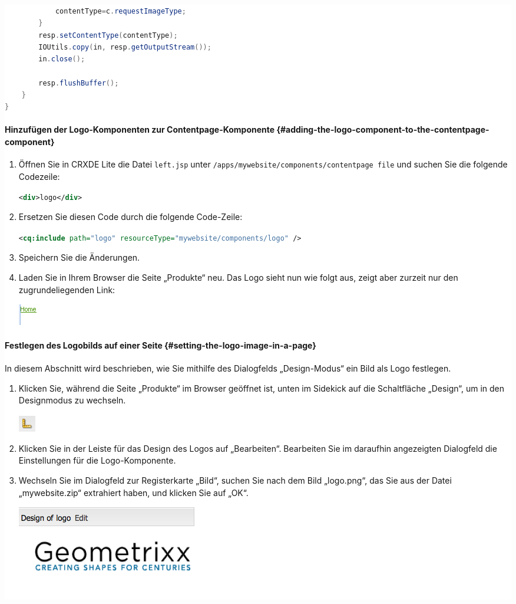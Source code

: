```java
            contentType=c.requestImageType;
        }
        resp.setContentType(contentType);
        IOUtils.copy(in, resp.getOutputStream());
        in.close();

        resp.flushBuffer();
    }
}
```

#### Hinzufügen der Logo-Komponenten zur Contentpage-Komponente {#adding-the-logo-component-to-the-contentpage-component}

1. Öffnen Sie in CRXDE Lite die Datei `left.jsp` unter `/apps/mywebsite/components/contentpage file` und suchen Sie die folgende Codezeile:

   ```xml
   <div>logo</div>
   ```

1. Ersetzen Sie diesen Code durch die folgende Code-Zeile:

   ```xml
   <cq:include path="logo" resourceType="mywebsite/components/logo" />
   ```

1. Speichern Sie die Änderungen.
1. Laden Sie in Ihrem Browser die Seite „Produkte“ neu. Das Logo sieht nun wie folgt aus, zeigt aber zurzeit nur den zugrundeliegenden Link:

   ![chlimage_1-48](assets/chlimage_1-48.png)

#### Festlegen des Logobilds auf einer Seite {#setting-the-logo-image-in-a-page}

In diesem Abschnitt wird beschrieben, wie Sie mithilfe des Dialogfelds „Design-Modus“ ein Bild als Logo festlegen.

1. Klicken Sie, während die Seite „Produkte“ im Browser geöffnet ist, unten im Sidekick auf die Schaltfläche „Design“, um in den Designmodus zu wechseln.

   ![Die Schaltfläche „Design“ wird durch einen rechten Winkel in einem Quadrat gekennzeichnet.](do-not-localize/chlimage_1-1.png)

1. Klicken Sie in der Leiste für das Design des Logos auf „Bearbeiten“. Bearbeiten Sie im daraufhin angezeigten Dialogfeld die Einstellungen für die Logo-Komponente.
1. Wechseln Sie im Dialogfeld zur Registerkarte „Bild“, suchen Sie nach dem Bild „logo.png“, das Sie aus der Datei „mywebsite.zip“ extrahiert haben, und klicken Sie auf „OK“.

   ![chlimage_1-49](assets/chlimage_1-49.png)
